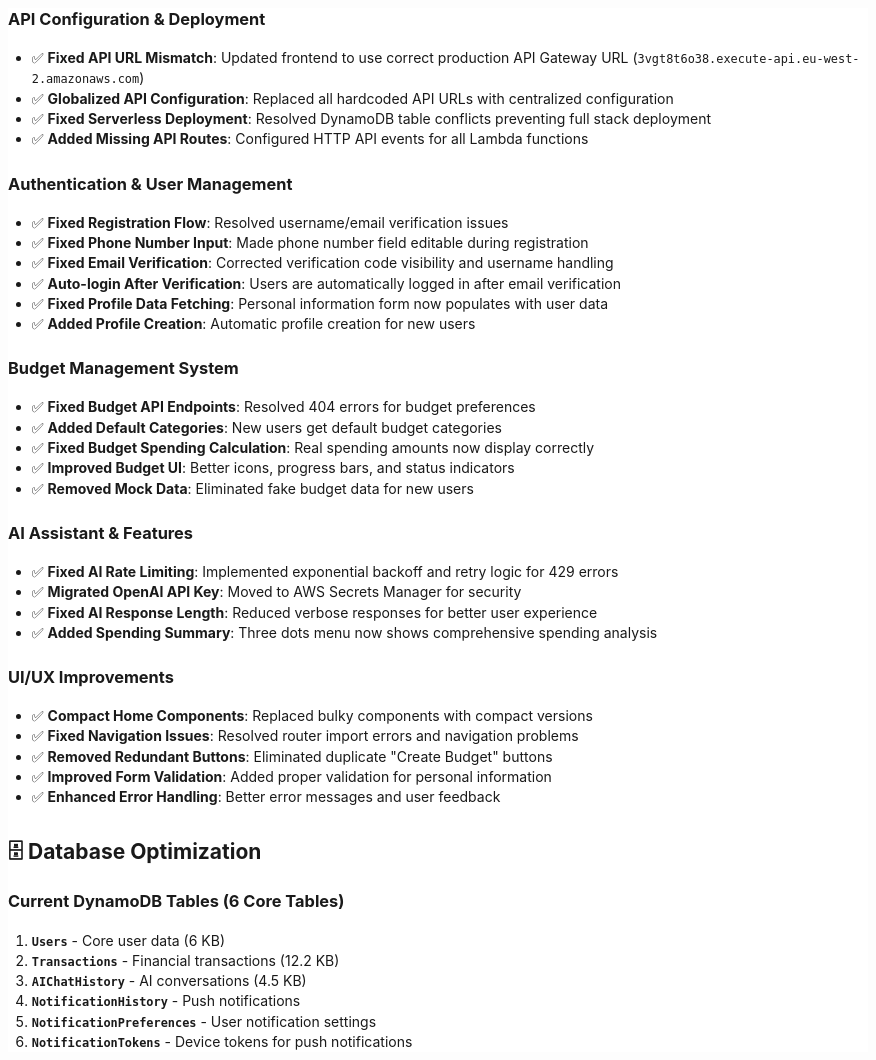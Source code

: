 ### API Configuration & Deployment

- ✅ **Fixed API URL Mismatch**: Updated frontend to use correct production API Gateway URL (`3vgt8t6o38.execute-api.eu-west-2.amazonaws.com`)
- ✅ **Globalized API Configuration**: Replaced all hardcoded API URLs with centralized configuration
- ✅ **Fixed Serverless Deployment**: Resolved DynamoDB table conflicts preventing full stack deployment
- ✅ **Added Missing API Routes**: Configured HTTP API events for all Lambda functions

### Authentication & User Management

- ✅ **Fixed Registration Flow**: Resolved username/email verification issues
- ✅ **Fixed Phone Number Input**: Made phone number field editable during registration
- ✅ **Fixed Email Verification**: Corrected verification code visibility and username handling
- ✅ **Auto-login After Verification**: Users are automatically logged in after email verification
- ✅ **Fixed Profile Data Fetching**: Personal information form now populates with user data
- ✅ **Added Profile Creation**: Automatic profile creation for new users

### Budget Management System

- ✅ **Fixed Budget API Endpoints**: Resolved 404 errors for budget preferences
- ✅ **Added Default Categories**: New users get default budget categories
- ✅ **Fixed Budget Spending Calculation**: Real spending amounts now display correctly
- ✅ **Improved Budget UI**: Better icons, progress bars, and status indicators
- ✅ **Removed Mock Data**: Eliminated fake budget data for new users

### AI Assistant & Features

- ✅ **Fixed AI Rate Limiting**: Implemented exponential backoff and retry logic for 429 errors
- ✅ **Migrated OpenAI API Key**: Moved to AWS Secrets Manager for security
- ✅ **Fixed AI Response Length**: Reduced verbose responses for better user experience
- ✅ **Added Spending Summary**: Three dots menu now shows comprehensive spending analysis

### UI/UX Improvements

- ✅ **Compact Home Components**: Replaced bulky components with compact versions
- ✅ **Fixed Navigation Issues**: Resolved router import errors and navigation problems
- ✅ **Removed Redundant Buttons**: Eliminated duplicate "Create Budget" buttons
- ✅ **Improved Form Validation**: Added proper validation for personal information
- ✅ **Enhanced Error Handling**: Better error messages and user feedback

## 🗄️ Database Optimization

### Current DynamoDB Tables (6 Core Tables)

1. **`Users`** - Core user data (6 KB)
2. **`Transactions`** - Financial transactions (12.2 KB)
3. **`AIChatHistory`** - AI conversations (4.5 KB)
4. **`NotificationHistory`** - Push notifications
5. **`NotificationPreferences`** - User notification settings
6. **`NotificationTokens`** - Device tokens for push notifications
